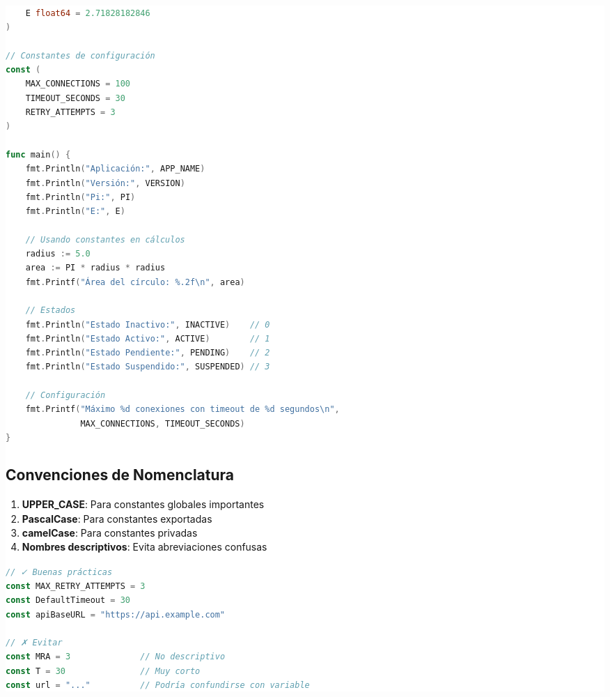 ```go
    E float64 = 2.71828182846
)

// Constantes de configuración
const (
    MAX_CONNECTIONS = 100
    TIMEOUT_SECONDS = 30
    RETRY_ATTEMPTS = 3
)

func main() {
    fmt.Println("Aplicación:", APP_NAME)
    fmt.Println("Versión:", VERSION)
    fmt.Println("Pi:", PI)
    fmt.Println("E:", E)
    
    // Usando constantes en cálculos
    radius := 5.0
    area := PI * radius * radius
    fmt.Printf("Área del círculo: %.2f\n", area)
    
    // Estados
    fmt.Println("Estado Inactivo:", INACTIVE)    // 0
    fmt.Println("Estado Activo:", ACTIVE)        // 1
    fmt.Println("Estado Pendiente:", PENDING)    // 2
    fmt.Println("Estado Suspendido:", SUSPENDED) // 3
    
    // Configuración
    fmt.Printf("Máximo %d conexiones con timeout de %d segundos\n", 
               MAX_CONNECTIONS, TIMEOUT_SECONDS)
}
```

## Convenciones de Nomenclatura

1. **UPPER_CASE**: Para constantes globales importantes
2. **PascalCase**: Para constantes exportadas
3. **camelCase**: Para constantes privadas
4. **Nombres descriptivos**: Evita abreviaciones confusas

```go
// ✓ Buenas prácticas
const MAX_RETRY_ATTEMPTS = 3
const DefaultTimeout = 30
const apiBaseURL = "https://api.example.com"

// ✗ Evitar
const MRA = 3              // No descriptivo
const T = 30               // Muy corto
const url = "..."          // Podría confundirse con variable
```
